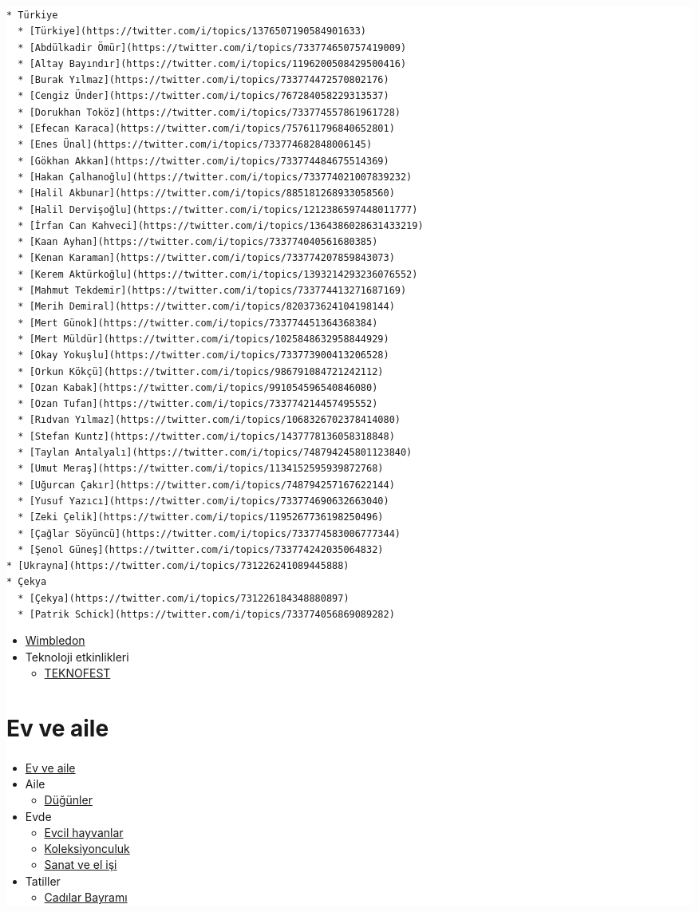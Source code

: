     * Türkiye
      * [Türkiye](https://twitter.com/i/topics/1376507190584901633)
      * [Abdülkadir Ömür](https://twitter.com/i/topics/733774650757419009)
      * [Altay Bayındır](https://twitter.com/i/topics/1196200508429500416)
      * [Burak Yılmaz](https://twitter.com/i/topics/733774472570802176)
      * [Cengiz Ünder](https://twitter.com/i/topics/767284058229313537)
      * [Dorukhan Toköz](https://twitter.com/i/topics/733774557861961728)
      * [Efecan Karaca](https://twitter.com/i/topics/757611796840652801)
      * [Enes Ünal](https://twitter.com/i/topics/733774682848006145)
      * [Gökhan Akkan](https://twitter.com/i/topics/733774484675514369)
      * [Hakan Çalhanoğlu](https://twitter.com/i/topics/733774021007839232)
      * [Halil Akbunar](https://twitter.com/i/topics/885181268933058560)
      * [Halil Dervişoğlu](https://twitter.com/i/topics/1212386597448011777)
      * [İrfan Can Kahveci](https://twitter.com/i/topics/1364386028631433219)
      * [Kaan Ayhan](https://twitter.com/i/topics/733774040561680385)
      * [Kenan Karaman](https://twitter.com/i/topics/733774207859843073)
      * [Kerem Aktürkoğlu](https://twitter.com/i/topics/1393214293236076552)
      * [Mahmut Tekdemir](https://twitter.com/i/topics/733774413271687169)
      * [Merih Demiral](https://twitter.com/i/topics/820373624104198144)
      * [Mert Günok](https://twitter.com/i/topics/733774451364368384)
      * [Mert Müldür](https://twitter.com/i/topics/1025848632958844929)
      * [Okay Yokuşlu](https://twitter.com/i/topics/733773900413206528)
      * [Orkun Kökçü](https://twitter.com/i/topics/986791084721242112)
      * [Ozan Kabak](https://twitter.com/i/topics/991054596540846080)
      * [Ozan Tufan](https://twitter.com/i/topics/733774214457495552)
      * [Rıdvan Yılmaz](https://twitter.com/i/topics/1068326702378414080)
      * [Stefan Kuntz](https://twitter.com/i/topics/1437778136058318848)
      * [Taylan Antalyalı](https://twitter.com/i/topics/748794245801123840)
      * [Umut Meraş](https://twitter.com/i/topics/1134152595939872768)
      * [Uğurcan Çakır](https://twitter.com/i/topics/748794257167622144)
      * [Yusuf Yazıcı](https://twitter.com/i/topics/733774690632663040)
      * [Zeki Çelik](https://twitter.com/i/topics/1195267736198250496)
      * [Çağlar Söyüncü](https://twitter.com/i/topics/733774583006777344)
      * [Şenol Güneş](https://twitter.com/i/topics/733774242035064832)
    * [Ukrayna](https://twitter.com/i/topics/731226241089445888)
    * Çekya
      * [Çekya](https://twitter.com/i/topics/731226184348880897)
      * [Patrik Schick](https://twitter.com/i/topics/733774056869089282)
  * [Wimbledon](https://twitter.com/i/topics/1398025938214952960)
* Teknoloji etkinlikleri
  * [TEKNOFEST](https://twitter.com/i/topics/1440260815223803909)

Ev ve aile
==========

* [Ev ve aile](https://twitter.com/i/topics/847868745150119936)
* Aile
  * [Düğünler](https://twitter.com/i/topics/847896684638097408)
* Evde
  * [Evcil hayvanlar](https://twitter.com/i/topics/852262932607926273)
  * [Koleksiyonculuk](https://twitter.com/i/topics/1278061468265508864)
  * [Sanat ve el işi](https://twitter.com/i/topics/847868793636372480)
* Tatiller
  * [Cadılar Bayramı](https://twitter.com/i/topics/1296394094009151488)
